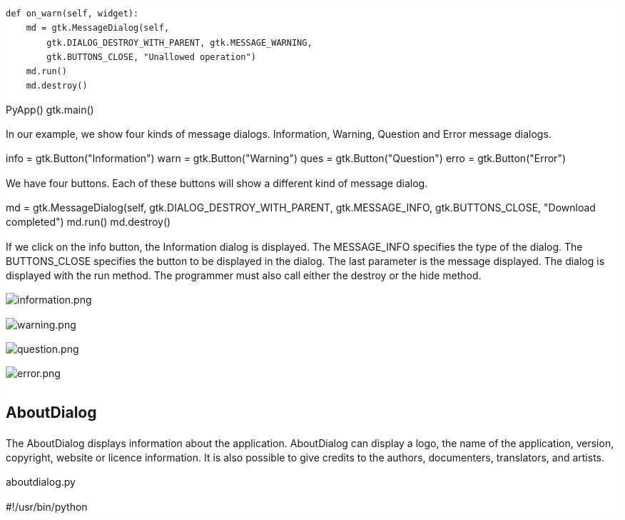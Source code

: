    def on_warn(self, widget):
        md = gtk.MessageDialog(self, 
            gtk.DIALOG_DESTROY_WITH_PARENT, gtk.MESSAGE_WARNING, 
            gtk.BUTTONS_CLOSE, "Unallowed operation")
        md.run()
        md.destroy()
    

PyApp()
gtk.main()

In our example, we show four kinds of message dialogs. 
Information, Warning, Question and Error message dialogs.

info = gtk.Button("Information")
warn = gtk.Button("Warning")
ques = gtk.Button("Question")
erro = gtk.Button("Error")

We have four buttons. Each of these buttons will show a different kind of message dialog. 

md = gtk.MessageDialog(self, 
    gtk.DIALOG_DESTROY_WITH_PARENT, gtk.MESSAGE_INFO, 
        gtk.BUTTONS_CLOSE, "Download completed")
md.run()
md.destroy()

If we click on the info button, the Information dialog is displayed. 
The MESSAGE_INFO specifies the type of the dialog. The 
BUTTONS_CLOSE specifies the button to 
be displayed in the dialog. The last parameter is the message displayed. 
The dialog is displayed with the run method. 
The programmer must also call either the destroy or the 
hide method.

![information.png](images/information.png)

![warning.png](images/warning.png)

![question.png](images/question.png)

![error.png](images/error.png)

## AboutDialog

The AboutDialog displays information about the application. 
AboutDialog can display a logo, the name of the application, 
version, copyright, website or licence information. 
It is also possible to give credits to the authors, documenters, translators, and artists.

aboutdialog.py
  

#!/usr/bin/python
